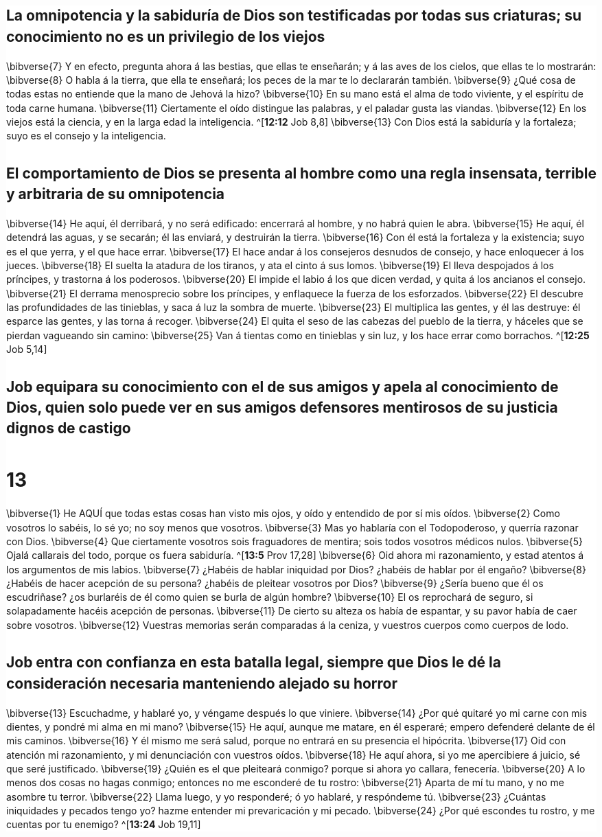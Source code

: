 ## La omnipotencia y la sabiduría de Dios son testificadas por todas sus criaturas; su conocimiento no es un privilegio de los viejos
\bibverse{7} Y en efecto, pregunta ahora á las bestias, que ellas te enseñarán; y á las aves de los cielos, que ellas te lo mostrarán: \bibverse{8} O habla á la tierra, que ella te enseñará; los peces de la mar te lo declararán también. \bibverse{9} ¿Qué cosa de todas estas no entiende que la mano de Jehová la hizo? \bibverse{10} En su mano está el alma de todo viviente, y el espíritu de toda carne humana. \bibverse{11} Ciertamente el oído distingue las palabras, y el paladar gusta las viandas. \bibverse{12} En los viejos está la ciencia, y en la larga edad la inteligencia. ^[**12:12** Job 8,8] \bibverse{13} Con Dios está la sabiduría y la fortaleza; suyo es el consejo y la inteligencia. 


## El comportamiento de Dios se presenta al hombre como una regla insensata, terrible y arbitraria de su omnipotencia
\bibverse{14} He aquí, él derribará, y no será edificado: encerrará al hombre, y no habrá quien le abra. \bibverse{15} He aquí, él detendrá las aguas, y se secarán; él las enviará, y destruirán la tierra. \bibverse{16} Con él está la fortaleza y la existencia; suyo es el que yerra, y el que hace errar. \bibverse{17} El hace andar á los consejeros desnudos de consejo, y hace enloquecer á los jueces. \bibverse{18} El suelta la atadura de los tiranos, y ata el cinto á sus lomos. \bibverse{19} El lleva despojados á los príncipes, y trastorna á los poderosos. \bibverse{20} El impide el labio á los que dicen verdad, y quita á los ancianos el consejo. \bibverse{21} El derrama menosprecio sobre los príncipes, y enflaquece la fuerza de los esforzados. \bibverse{22} El descubre las profundidades de las tinieblas, y saca á luz la sombra de muerte. \bibverse{23} El multiplica las gentes, y él las destruye: él esparce las gentes, y las torna á recoger. \bibverse{24} El quita el seso de las cabezas del pueblo de la tierra, y háceles que se pierdan vagueando sin camino: \bibverse{25} Van á tientas como en tinieblas y sin luz, y los hace errar como borrachos. ^[**12:25** Job 5,14] 
 

## Job equipara su conocimiento con el de sus amigos y apela al conocimiento de Dios, quien solo puede ver en sus amigos defensores mentirosos de su justicia dignos de castigo
# 13 
\bibverse{1} He AQUÍ que todas estas cosas han visto mis ojos, y oído y entendido de por sí mis oídos. \bibverse{2} Como vosotros lo sabéis, lo sé yo; no soy menos que vosotros. \bibverse{3} Mas yo hablaría con el Todopoderoso, y querría razonar con Dios. \bibverse{4} Que ciertamente vosotros sois fraguadores de mentira; sois todos vosotros médicos nulos. \bibverse{5} Ojalá callarais del todo, porque os fuera sabiduría. ^[**13:5** Prov 17,28] \bibverse{6} Oid ahora mi razonamiento, y estad atentos á los argumentos de mis labios. \bibverse{7} ¿Habéis de hablar iniquidad por Dios? ¿habéis de hablar por él engaño? \bibverse{8} ¿Habéis de hacer acepción de su persona? ¿habéis de pleitear vosotros por Dios? \bibverse{9} ¿Sería bueno que él os escudriñase? ¿os burlaréis de él como quien se burla de algún hombre? \bibverse{10} El os reprochará de seguro, si solapadamente hacéis acepción de personas. \bibverse{11} De cierto su alteza os había de espantar, y su pavor había de caer sobre vosotros. \bibverse{12} Vuestras memorias serán comparadas á la ceniza, y vuestros cuerpos como cuerpos de lodo. 


## Job entra con confianza en esta batalla legal, siempre que Dios le dé la consideración necesaria manteniendo alejado su horror
\bibverse{13} Escuchadme, y hablaré yo, y véngame después lo que viniere. \bibverse{14} ¿Por qué quitaré yo mi carne con mis dientes, y pondré mi alma en mi mano? \bibverse{15} He aquí, aunque me matare, en él esperaré; empero defenderé delante de él mis caminos. \bibverse{16} Y él mismo me será salud, porque no entrará en su presencia el hipócrita. \bibverse{17} Oid con atención mi razonamiento, y mi denunciación con vuestros oídos. \bibverse{18} He aquí ahora, si yo me apercibiere á juicio, sé que seré justificado. \bibverse{19} ¿Quién es el que pleiteará conmigo? porque si ahora yo callara, fenecería. \bibverse{20} A lo menos dos cosas no hagas conmigo; entonces no me esconderé de tu rostro: \bibverse{21} Aparta de mí tu mano, y no me asombre tu terror. \bibverse{22} Llama luego, y yo responderé; ó yo hablaré, y respóndeme tú. \bibverse{23} ¿Cuántas iniquidades y pecados tengo yo? hazme entender mi prevaricación y mi pecado. \bibverse{24} ¿Por qué escondes tu rostro, y me cuentas por tu enemigo? ^[**13:24** Job 19,11] 
